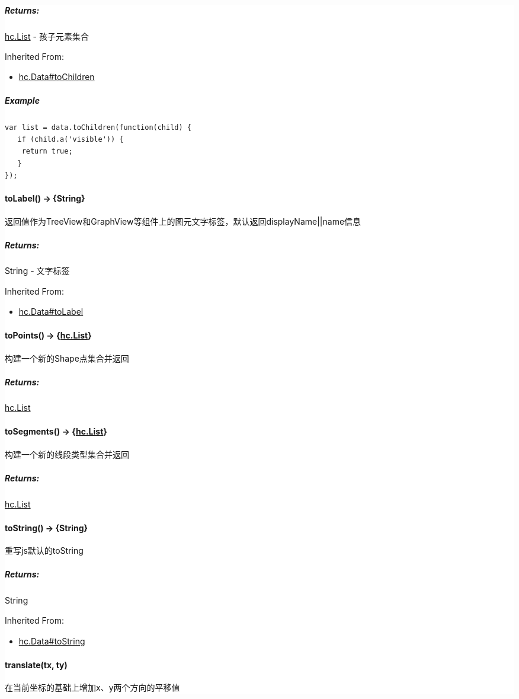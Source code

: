##### Returns:

[hc.List](hc.List.html) - 孩子元素集合

Inherited From:

*   [hc.Data#toChildren](hc.Data.html#toChildren)

##### Example

    var list = data.toChildren(function(child) {
       if (child.a('visible')) {
       	return true;
       }
    });

#### toLabel() → {String}

返回值作为TreeView和GraphView等组件上的图元文字标签，默认返回displayName||name信息

##### Returns:

String - 文字标签

Inherited From:

*   [hc.Data#toLabel](hc.Data.html#toLabel)

#### toPoints() → {[hc.List](hc.List.html)}

构建一个新的Shape点集合并返回

##### Returns:

[hc.List](hc.List.html)

#### toSegments() → {[hc.List](hc.List.html)}

构建一个新的线段类型集合并返回

##### Returns:

[hc.List](hc.List.html)

#### toString() → {String}

重写js默认的toString

##### Returns:

String

Inherited From:

*   [hc.Data#toString](hc.Data.html#toString)

#### translate(tx, ty)

在当前坐标的基础上增加x、y两个方向的平移值

